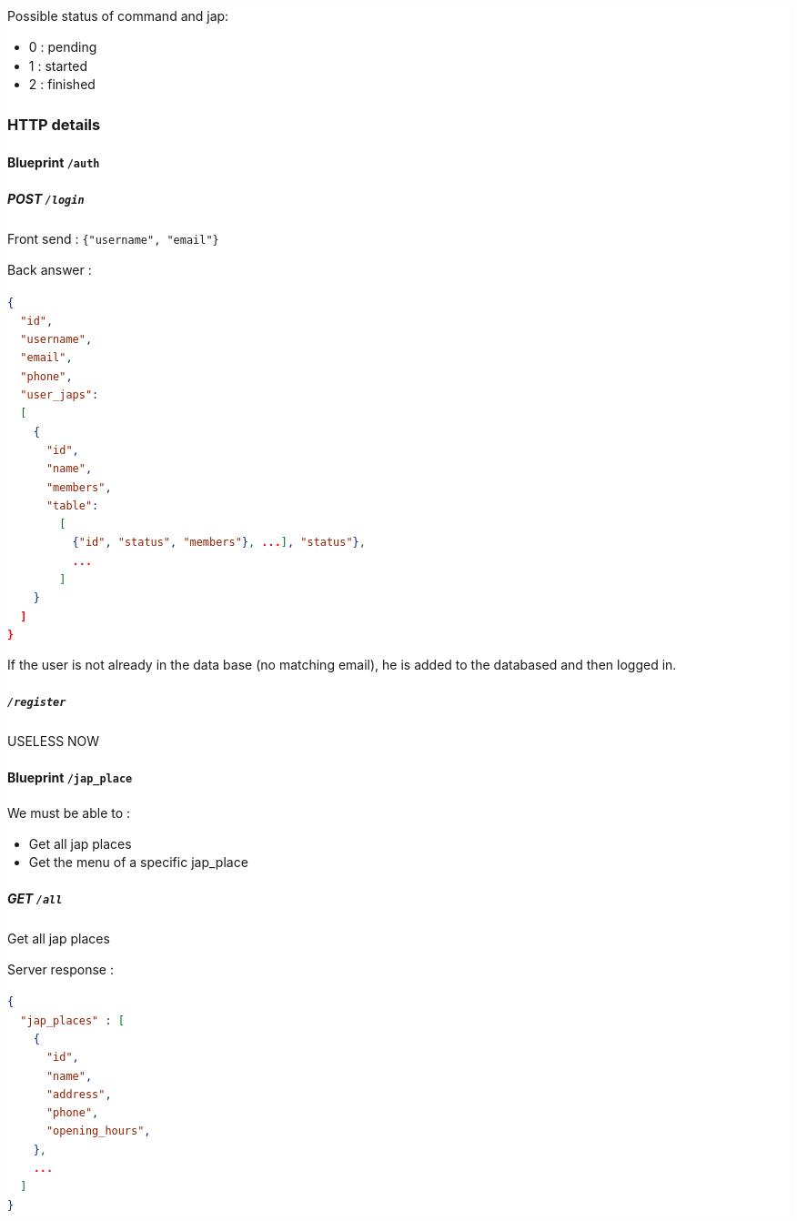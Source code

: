 Possible status of command and jap:
- 0 : pending
- 1 : started
- 2 : finished

### HTTP details

#### Blueprint `/auth`

##### POST `/login` 
Front send : `{"username", "email"}`

Back answer : 
```json
{
  "id", 
  "username", 
  "email", 
  "phone", 
  "user_japs": 
  [
    {
      "id", 
      "name", 
      "members", 
      "table":
        [
          {"id", "status", "members"}, ...], "status"}, 
          ...
        ]
    }
  ]
}
```

If the user is not already in the data base (no matching email), he is added to the databased and then logged in.

##### `/register`

USELESS NOW

#### Blueprint `/jap_place`
We must be able to :
- Get all jap places
- Get the menu of a specific jap_place

##### GET `/all` 
Get all jap places

Server response : 
```json
{
  "jap_places" : [
    {
      "id", 
      "name", 
      "address",
      "phone",
      "opening_hours",
    },
    ...
  ]
}
```
